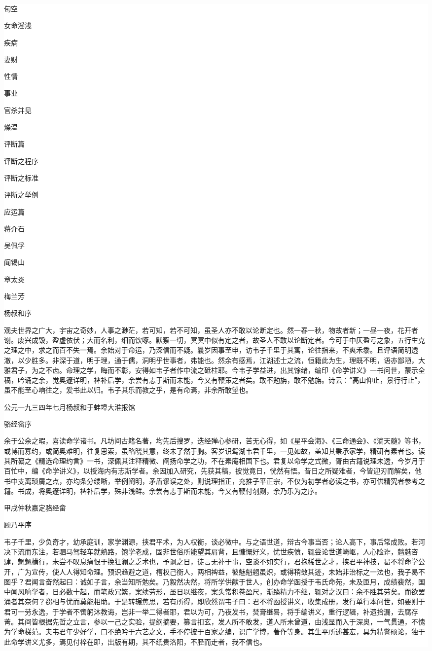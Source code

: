 旬空  

女命淫浅  

疾病  

妻财  

性情  

事业  

官杀并见  

燥温  

评断篇  

评断之程序  

评断之标准  

评断之举例  

应运篇  

蒋介石  

吴佩孚  

阎锡山  

章太炎  

梅兰芳  

杨叔和序  

观夫世界之广大，宇宙之奇妙，人事之渺茫，若可知，若不可知，虽圣人亦不敢以论断定也。然一春一秋，物故者新；一昼一夜，花开者谢。废兴成毁，盈虚依伏；大而名利，细而饮啄。默察一切，冥冥中似有定之者，故圣人不敢以论断定者。今可于中仄盈亏之象，五行生克之理之中，求之而百不失一焉。余始对于命运，乃深信而不疑。曩岁因事至申，访韦子千里于其寓，论往指来，不爽禾黍。且评语简明透澈，以少胜多。非深于道，明于理，通于儒，洞明乎世事者，弗能也。然余有感焉，江湖述士之流，恒籍此为生，理既不明，语亦鄙陋，大雅君子，为之不齿。命理之学，晦而不彰，安得如韦子者作中流之砥柱耶。今韦子学益进，出其馀绪，编印《命学讲义》一书问世，蒙示全稿，吟诵之余，觉奥邃详明，裨补后学，余尝有志于斯而未能，今又有鞭策之者矣。敢不勉旃，敢不勉旃。诗云：“高山仰止，景行行止”，虽不能至心响往之，爰书此以归。韦子其乐而教之乎，是有命焉，非余所敢望也。  

公元一九三四年七月杨叔和于蚌埠大淮报馆  

骆经畲序  

余于公余之暇，喜读命学诸书。凡坊间古籍名著，均先后搜罗，迭经殚心参研，苦无心得，如《星平会海》、《三命通会》、《滴天髓》等书，或博而寡约，或简奥难明，往复思索，虽略晓其意，终未了然于胸。客岁识鸳湖韦君千里，一见如故，盖知其秉承家学，精研有素者也。读其所纂之《精选命理约言》一书，深佩其注释精微、阐扬命学之功，不在素庵相国下也。君复以命学之式微，胥由古籍说理未透，今岁月于百忙中，编《命学讲义》，以授海内有志斯学者。余因加入研究，先获其稿，披觉竟日，恍然有悟。昔日之所疑难者，今皆迎刃而解矣，他书中支离琐屑之点，亦均条分缕晰，举例阐明，矛盾谬误之处，则说理指正，充推子平正宗，不仅为初学者必读之书，亦可供精究者参考之籍。书成，将奥邃详明，裨补后学，殊非浅鲜。余尝有志于斯而未能，今又有鞭付剞劂，余乃乐为之序。  

甲戌仲秋嘉定骆经畲  

顾乃平序  

韦子千里，少负奇才，幼承庭训，家学渊源，挟君平术，为人权衡，谈必微中。与之语世道，辩古今事当否；论人高下，事后常成败。若河决下流而东注，若驷马驾轻车就熟路，饱学老成，固非世俗所能望其肩背，且慷慨好义，忧世疾愤，辄尝论世道崎岖，人心险诈，魑魅咨肆，魍魉横行，未尝不叹息痛恨于挽狂澜之乏术也，予讽之日，徒言无补于事，空谈不如实行，君抱稀世之才，挟君平神技，曷不将命学公开，广为宣传，使人人得知命理。预识趋避之道，槽权己衡人，两相裨益，彼魅魁魍虽炽，或得稍敛其迹，未始非治标之一法也，我子曷不图乎？君闻言奋然起曰：诚如子言，余当知所勉矣。乃毅然决然，将所学供献于世人，创办命学函授于韦氏命苑，未及匝月，成绩裴然，国中闻风响学者，日必数十起，而笔政冗繁，案续劳形，虽日以继夜，案头常积卷盈尺，渐臻精力不继，辄对之汉曰：余不胜其劳矣。而欲罢涌者其奈何？窃相与忧而莫能相助。于是转辗焦思，若有所得，即欣然谓韦子曰：君不将函授讲义，收集成册，发行单行本问世，如要则于君可一劳永逸，于学者不啻躬沐教诲，岂非一举二得者耶，君以为可，乃夜发书，焚膏继晷，将手编讲义，重行逻辑，补遗拾漏，去腐存菁。其间皆根据先哲之立言，参以一己之实验，提纲摘要，纂言扣玄，发人所不敢发，道人所未曾道，由浅显而入于深奥，一气贯通，不愧为学命梯范。夫韦君年少好学，口不绝吟于六艺之文，手不停披于百家之编，识广学博，著作等身。其生平所述甚宏，具为精警硕论，独于此命学讲义尤多，焉见付梓在即，出版有期，其不纸贵洛阳，不胫而走者，我不信也。  

